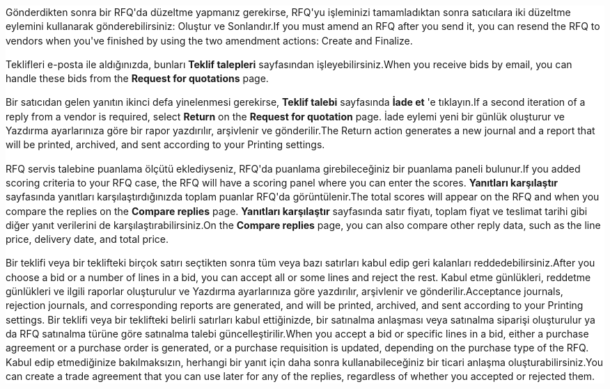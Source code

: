 <span data-ttu-id="86c4f-125">Gönderdikten sonra bir RFQ'da düzeltme yapmanız gerekirse, RFQ'yu işleminizi tamamladıktan sonra satıcılara iki düzeltme eylemini kullanarak gönderebilirsiniz: Oluştur ve Sonlandır.</span><span class="sxs-lookup"><span data-stu-id="86c4f-125">If you must amend an RFQ after you send it, you can resend the RFQ to vendors when you've finished by using the two amendment actions: Create and Finalize.</span></span>

<span data-ttu-id="86c4f-126">Teklifleri e-posta ile aldığınızda, bunları **Teklif talepleri** sayfasından işleyebilirsiniz.</span><span class="sxs-lookup"><span data-stu-id="86c4f-126">When you receive bids by email, you can handle these bids from the **Request for quotations** page.</span></span>

<span data-ttu-id="86c4f-127">Bir satıcıdan gelen yanıtın ikinci defa yinelenmesi gerekirse, **Teklif talebi** sayfasında **İade et** 'e tıklayın.</span><span class="sxs-lookup"><span data-stu-id="86c4f-127">If a second iteration of a reply from a vendor is required, select **Return** on the **Request for quotation** page.</span></span> <span data-ttu-id="86c4f-128">İade eylemi yeni bir günlük oluşturur ve Yazdırma ayarlarınıza göre bir rapor yazdırılır, arşivlenir ve gönderilir.</span><span class="sxs-lookup"><span data-stu-id="86c4f-128">The Return action generates a new journal and a report that will be printed, archived, and sent according to your Printing settings.</span></span>

<span data-ttu-id="86c4f-129">RFQ servis talebine puanlama ölçütü eklediyseniz, RFQ'da puanlama girebileceğiniz bir puanlama paneli bulunur.</span><span class="sxs-lookup"><span data-stu-id="86c4f-129">If you added scoring criteria to your RFQ case, the RFQ will have a scoring panel where you can enter the scores.</span></span> <span data-ttu-id="86c4f-130">**Yanıtları karşılaştır** sayfasında yanıtları karşılaştırdığınızda toplam puanlar RFQ'da görüntülenir.</span><span class="sxs-lookup"><span data-stu-id="86c4f-130">The total scores will appear on the RFQ and when you compare the replies on the **Compare replies** page.</span></span> <span data-ttu-id="86c4f-131">**Yanıtları karşılaştır** sayfasında satır fiyatı, toplam fiyat ve teslimat tarihi gibi diğer yanıt verilerini de karşılaştırabilirsiniz.</span><span class="sxs-lookup"><span data-stu-id="86c4f-131">On the **Compare replies** page, you can also compare other reply data, such as the line price, delivery date, and total price.</span></span>

<span data-ttu-id="86c4f-132">Bir teklifi veya bir teklifteki birçok satırı seçtikten sonra tüm veya bazı satırları kabul edip geri kalanları reddedebilirsiniz.</span><span class="sxs-lookup"><span data-stu-id="86c4f-132">After you choose a bid or a number of lines in a bid, you can accept all or some lines and reject the rest.</span></span> <span data-ttu-id="86c4f-133">Kabul etme günlükleri, reddetme günlükleri ve ilgili raporlar oluşturulur ve Yazdırma ayarlarınıza göre yazdırılır, arşivlenir ve gönderilir.</span><span class="sxs-lookup"><span data-stu-id="86c4f-133">Acceptance journals, rejection journals, and corresponding reports are generated, and will be printed, archived, and sent according to your Printing settings.</span></span> <span data-ttu-id="86c4f-134">Bir teklifi veya bir teklifteki belirli satırları kabul ettiğinizde, bir satınalma anlaşması veya satınalma siparişi oluşturulur ya da RFQ satınalma türüne göre satınalma talebi güncelleştirilir.</span><span class="sxs-lookup"><span data-stu-id="86c4f-134">When you accept a bid or specific lines in a bid, either a purchase agreement or a purchase order is generated, or a purchase requisition is updated, depending on the purchase type of the RFQ.</span></span> <span data-ttu-id="86c4f-135">Kabul edip etmediğinize bakılmaksızın, herhangi bir yanıt için daha sonra kullanabileceğiniz bir ticari anlaşma oluşturabilirsiniz.</span><span class="sxs-lookup"><span data-stu-id="86c4f-135">You can create a trade agreement that you can use later for any of the replies, regardless of whether you accepted or rejected them.</span></span>
